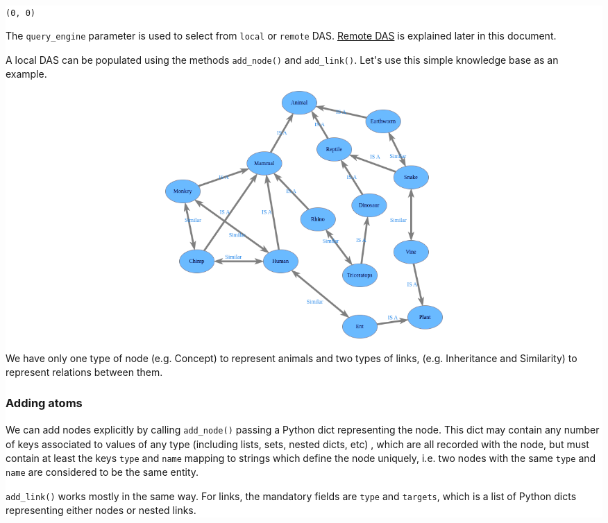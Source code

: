     (0, 0)


The `query_engine` parameter is used to select from `local` or `remote` DAS. [Remote DAS](#remotedas) is explained later in this document.

A local DAS can be populated using the methods `add_node()` and `add_link()`. Let's use this simple knowledge base as an example.

<p align="center">
<img src="../docs/assets/pmquery_1.png" width="400"/>
</p>


We have only one type of node (e.g. Concept) to represent animals and two types of links, (e.g. Inheritance and Similarity) to represent relations between them.

<a id='addatoms'></a>
### Adding atoms

We can add nodes explicitly by calling `add_node()` passing a Python dict representing the node. This dict may contain any number of keys associated to values of any type (including lists, sets, nested dicts, etc) , which are all recorded with the node, but must contain at least the keys `type` and `name` mapping to strings which define the node uniquely, i.e. two nodes with the same `type` and `name` are considered to be the same entity.

`add_link()` works mostly in the same way. For links, the mandatory fields are `type` and `targets`, which is a list of Python dicts representing either nodes or nested links.
